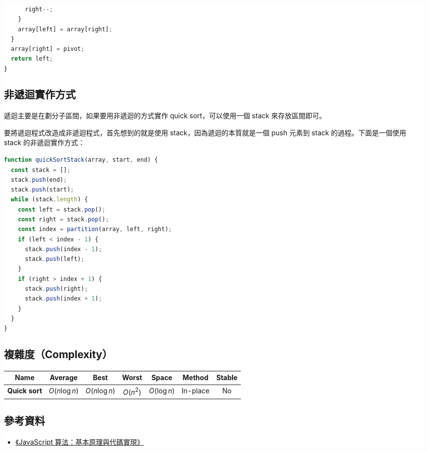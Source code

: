 ```js
      right--;
    }
    array[left] = array[right];
  }
  array[right] = pivot;
  return left;
}
```

## 非遞迴實作方式

遞迴主要是在劃分子區間，如果要用非遞迴的方式實作 quick sort，可以使用一個 stack 來存放區間即可。

要將遞迴程式改造成非遞迴程式，首先想到的就是使用 stack，因為遞迴的本質就是一個 push 元素到 stack 的過程。下面是一個使用 stack 的非遞迴實作方式：

```js
function quickSortStack(array, start, end) {
  const stack = [];
  stack.push(end);
  stack.push(start);
  while (stack.length) {
    const left = stack.pop();
    const right = stack.pop();
    const index = partition(array, left, right);
    if (left < index - 1) {
      stack.push(index - 1);
      stack.push(left);
    }
    if (right > index + 1) {
      stack.push(right);
      stack.push(index + 1);
    }
  }
}
```

## 複雜度（Complexity）

| Name           |    Average    |     Best      |  Worst   |    Space    |  Method  | Stable |
| -------------- | :-----------: | :-----------: | :------: | :---------: | :------: | :----: |
| **Quick sort** | $O(n \log n)$ | $O(n \log n)$ | $O(n^2)$ | $O(\log n)$ | In-place |   No   |

## 參考資料

- [《JavaScript 算法：基本原理與代碼實現》](https://www.tenlong.com.tw/products/9787115596154?list_name=r-zh_cn)
